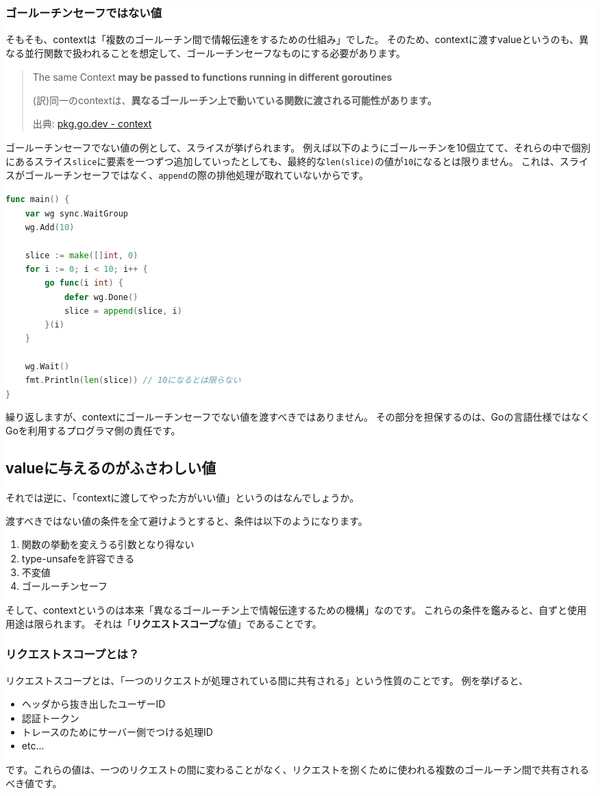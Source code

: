### ゴールーチンセーフではない値
そもそも、contextは「複数のゴールーチン間で情報伝達をするための仕組み」でした。
そのため、contextに渡すvalueというのも、異なる並行関数で扱われることを想定して、ゴールーチンセーフなものにする必要があります。

> The same Context **may be passed to functions running in different goroutines**
> 
> (訳)同一のcontextは、**異なるゴールーチン上で動いている関数に渡される可能性があります。**
>
> 出典: [pkg.go.dev - context](https://pkg.go.dev/context@go1.17#pkg-overview)

ゴールーチンセーフでない値の例として、スライスが挙げられます。
例えば以下のようにゴールーチンを10個立てて、それらの中で個別にあるスライス`slice`に要素を一つずつ追加していったとしても、最終的な`len(slice)`の値が`10`になるとは限りません。
これは、スライスがゴールーチンセーフではなく、`append`の際の排他処理が取れていないからです。
```go
func main() {
	var wg sync.WaitGroup
	wg.Add(10)

	slice := make([]int, 0)
	for i := 0; i < 10; i++ {
		go func(i int) {
			defer wg.Done()
			slice = append(slice, i)
		}(i)
	}

	wg.Wait()
	fmt.Println(len(slice)) // 10になるとは限らない
}
```
繰り返しますが、contextにゴールーチンセーフでない値を渡すべきではありません。
その部分を担保するのは、Goの言語仕様ではなくGoを利用するプログラマ側の責任です。

## valueに与えるのがふさわしい値
それでは逆に、「contextに渡してやった方がいい値」というのはなんでしょうか。

渡すべきではない値の条件を全て避けようとすると、条件は以下のようになります。
1. 関数の挙動を変えうる引数となり得ない
2. type-unsafeを許容できる
3. 不変値
4. ゴールーチンセーフ

そして、contextというのは本来「異なるゴールーチン上で情報伝達するための機構」なのです。
これらの条件を鑑みると、自ずと使用用途は限られます。
それは「**リクエストスコープ**な値」であることです。

### リクエストスコープとは？
リクエストスコープとは、「一つのリクエストが処理されている間に共有される」という性質のことです。
例を挙げると、

- ヘッダから抜き出したユーザーID
- 認証トークン
- トレースのためにサーバー側でつける処理ID
- etc...

です。これらの値は、一つのリクエストの間に変わることがなく、リクエストを捌くために使われる複数のゴールーチン間で共有されるべき値です。
